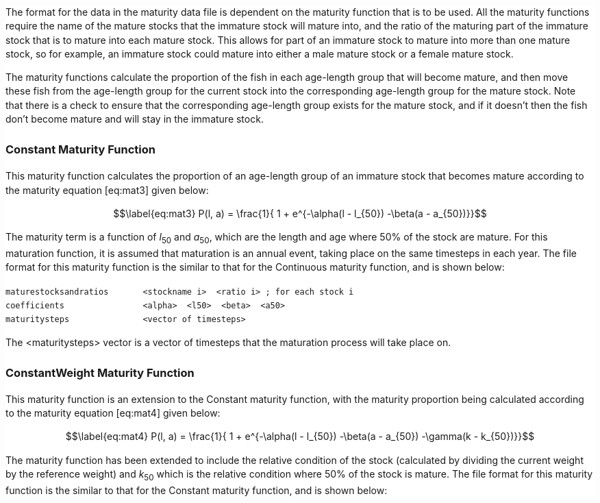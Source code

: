 The format for the data in the maturity data file is dependent on the
maturity function that is to be used. All the maturity functions require
the name of the mature stocks that the immature stock will mature into,
and the ratio of the maturing part of the immature stock that is to
mature into each mature stock. This allows for part of an immature stock
to mature into more than one mature stock, so for example, an immature
stock could mature into either a male mature stock or a female mature
stock.

The maturity functions calculate the proportion of the fish in each
age-length group that will become mature, and then move these fish from
the age-length group for the current stock into the corresponding
age-length group for the mature stock. Note that there is a check to
ensure that the corresponding age-length group exists for the mature
stock, and if it doesn’t then the fish don’t become mature and will stay
in the immature stock.

### Constant Maturity Function

This maturity function calculates the proportion of an age-length group
of an immature stock that becomes mature according to the maturity
equation [eq:mat3] given below:

$$\label{eq:mat3}
P(l, a) = \frac{1}{ 1 + e^{-\alpha(l - l_{50}) -\beta(a - a_{50})}}$$

The maturity term is a function of $l_{50}$ and $a_{50}$, which are the
length and age where 50% of the stock are mature. For this maturation
function, it is assumed that maturation is an annual event, taking place
on the same timesteps in each year. The file format for this maturity
function is the similar to that for the Continuous maturity function,
and is shown below:

    maturestocksandratios       <stockname i>  <ratio i> ; for each stock i
    coefficients                <alpha>  <l50>  <beta>  <a50>
    maturitysteps               <vector of timesteps>

The $<$maturitysteps$>$ vector is a vector of timesteps that the
maturation process will take place on.

### ConstantWeight Maturity Function

This maturity function is an extension to the Constant maturity
function, with the maturity proportion being calculated according to the
maturity equation [eq:mat4] given below:

$$\label{eq:mat4}
P(l, a) = \frac{1}{ 1 + e^{-\alpha(l - l_{50}) -\beta(a - a_{50}) -\gamma(k - k_{50})}}$$

The maturity function has been extended to include the relative
condition of the stock (calculated by dividing the current weight by the
reference weight) and $k_{50}$ which is the relative condition where 50%
of the stock is mature. The file format for this maturity function is
the similar to that for the Constant maturity function, and is shown
below:
